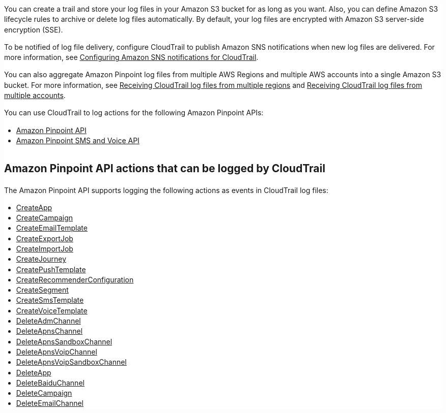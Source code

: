 You can create a trail and store your log files in your Amazon S3 bucket for as long as you want\. Also, you can define Amazon S3 lifecycle rules to archive or delete log files automatically\. By default, your log files are encrypted with Amazon S3 server\-side encryption \(SSE\)\.

To be notified of log file delivery, configure CloudTrail to publish Amazon SNS notifications when new log files are delivered\. For more information, see [Configuring Amazon SNS notifications for CloudTrail](https://docs.aws.amazon.com/awscloudtrail/latest/userguide/getting_notifications_top_level.html)\.

You can also aggregate Amazon Pinpoint log files from multiple AWS Regions and multiple AWS accounts into a single Amazon S3 bucket\. For more information, see [Receiving CloudTrail log files from multiple regions](https://docs.aws.amazon.com/awscloudtrail/latest/userguide/receive-cloudtrail-log-files-from-multiple-regions.html) and [Receiving CloudTrail log files from multiple accounts](https://docs.aws.amazon.com/awscloudtrail/latest/userguide/cloudtrail-receive-logs-from-multiple-accounts.html)\.

You can use CloudTrail to log actions for the following Amazon Pinpoint APIs:
+ [Amazon Pinpoint API](#pinpoint-cloudtrail-actions)
+ [Amazon Pinpoint SMS and Voice API](#pinpoint-sms-voice-cloudtrail-actions)

## Amazon Pinpoint API actions that can be logged by CloudTrail<a name="pinpoint-cloudtrail-actions"></a>

The Amazon Pinpoint API supports logging the following actions as events in CloudTrail log files:
+ [CreateApp](https://docs.aws.amazon.com/pinpoint/latest/apireference/rest-api-apps.html#rest-api-apps-methods-post)
+ [CreateCampaign](https://docs.aws.amazon.com/pinpoint/latest/apireference/rest-api-campaigns.html#rest-api-campaigns-methods-post)
+ [CreateEmailTemplate](https://docs.aws.amazon.com/pinpoint/latest/apireference/templates-template-name-email.html)
+ [CreateExportJob](https://docs.aws.amazon.com/pinpoint/latest/apireference/apps-application-id-jobs-export.html#CreateExportJob)
+ [CreateImportJob](https://docs.aws.amazon.com/pinpoint/latest/apireference/rest-api-import-jobs.html#rest-api-import-jobs-methods-post)
+ [CreateJourney](https://docs.aws.amazon.com/pinpoint/latest/apireference/apps-application-id-journeys.html)
+ [CreatePushTemplate](https://docs.aws.amazon.com/pinpoint/latest/apireference/templates-template-name-push.html)
+ [CreateRecommenderConfiguration](https://docs.aws.amazon.com/pinpoint/latest/apireference/recommenders.html)
+ [CreateSegment](https://docs.aws.amazon.com/pinpoint/latest/apireference/rest-api-segments.html#rest-api-segments-methods-post)
+ [CreateSmsTemplate](https://docs.aws.amazon.com/pinpoint/latest/apireference/templates-template-name-sms.html)
+ [CreateVoiceTemplate](https://docs.aws.amazon.com/pinpoint/latest/apireference/templates-template-name-voice.html)
+ [DeleteAdmChannel](https://docs.aws.amazon.com/pinpoint/latest/apireference/rest-api-adm-channel.html#rest-api-adm-channel-methods-delete)
+ [DeleteApnsChannel](https://docs.aws.amazon.com/pinpoint/latest/apireference/rest-api-apns-channel.html#rest-api-apns-channel-methods-delete)
+ [DeleteApnsSandboxChannel](https://docs.aws.amazon.com/pinpoint/latest/apireference/rest-api-apns-sandbox-channel.html#rest-api-apns-sandbox-channel-methods-delete)
+ [DeleteApnsVoipChannel](https://docs.aws.amazon.com/pinpoint/latest/apireference/rest-api-apns-voip-channel.html#rest-api-apns-voip-channel-methods-delete)
+ [DeleteApnsVoipSandboxChannel](https://docs.aws.amazon.com/pinpoint/latest/apireference/rest-api-apns-voip-sandbox-channel.html#rest-api-apns-voip-sandbox-channel-methods-delete)
+ [DeleteApp](https://docs.aws.amazon.com/pinpoint/latest/apireference/rest-api-app.html#rest-api-app-methods-delete)
+ [DeleteBaiduChannel](https://docs.aws.amazon.com/pinpoint/latest/apireference/rest-api-baidu-channel.html#rest-api-baidu-channel-methods-delete)
+ [DeleteCampaign](https://docs.aws.amazon.com/pinpoint/latest/apireference/rest-api-campaign.html#rest-api-campaign-methods-delete)
+ [DeleteEmailChannel](https://docs.aws.amazon.com/pinpoint/latest/apireference/rest-api-email-channel.html#rest-api-email-channel-methods-delete)
